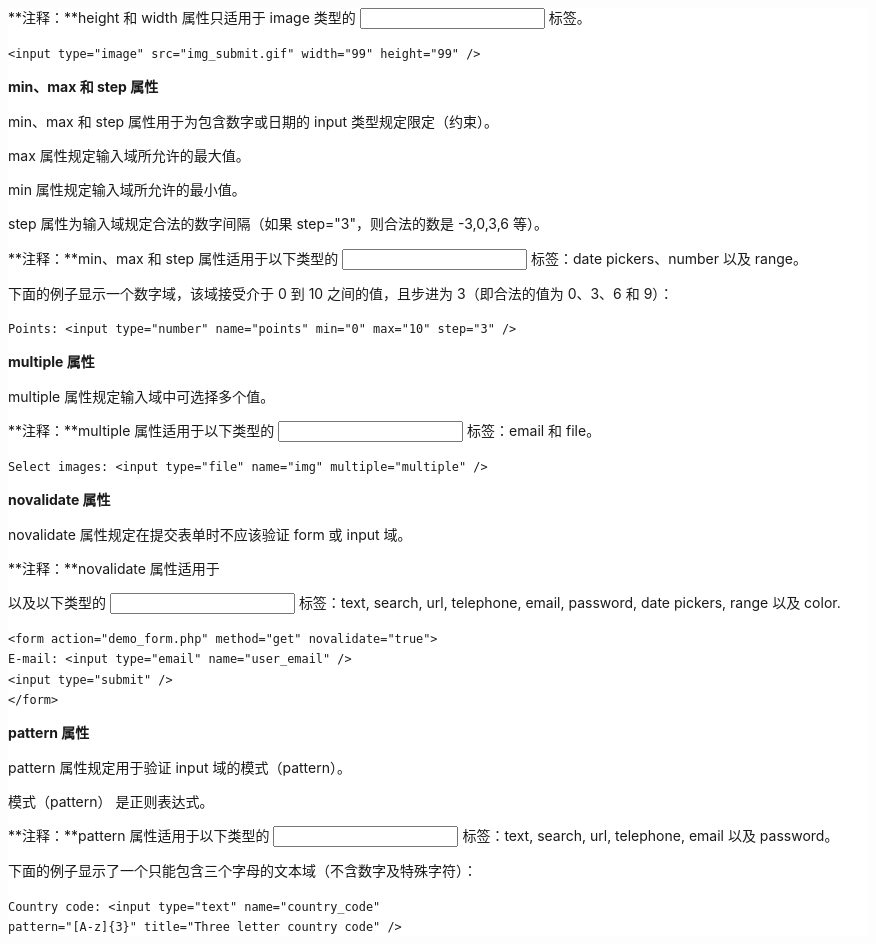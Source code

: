 **注释：**height 和 width 属性只适用于 image 类型的 <input> 标签。

```
<input type="image" src="img_submit.gif" width="99" height="99" />
```

```

```

**min、max 和 step 属性**

min、max 和 step 属性用于为包含数字或日期的 input 类型规定限定（约束）。

max 属性规定输入域所允许的最大值。

min 属性规定输入域所允许的最小值。

step 属性为输入域规定合法的数字间隔（如果 step="3"，则合法的数是 -3,0,3,6 等）。

**注释：**min、max 和 step 属性适用于以下类型的 <input> 标签：date pickers、number 以及 range。

下面的例子显示一个数字域，该域接受介于 0 到 10 之间的值，且步进为 3（即合法的值为 0、3、6 和 9）：

```
Points: <input type="number" name="points" min="0" max="10" step="3" />
```

**multiple 属性**

multiple 属性规定输入域中可选择多个值。

**注释：**multiple 属性适用于以下类型的 <input> 标签：email 和 file。

```
Select images: <input type="file" name="img" multiple="multiple" />
```

**novalidate 属性**

novalidate 属性规定在提交表单时不应该验证 form 或 input 域。

**注释：**novalidate 属性适用于 <form> 以及以下类型的 <input> 标签：text, search, url, telephone, email, password, date pickers, range 以及 color.

```
<form action="demo_form.php" method="get" novalidate="true">
E-mail: <input type="email" name="user_email" />
<input type="submit" />
</form>
```
**pattern 属性**

pattern 属性规定用于验证 input 域的模式（pattern）。

模式（pattern） 是正则表达式。

**注释：**pattern 属性适用于以下类型的 <input> 标签：text, search, url, telephone, email 以及 password。

下面的例子显示了一个只能包含三个字母的文本域（不含数字及特殊字符）：

```
Country code: <input type="text" name="country_code"
pattern="[A-z]{3}" title="Three letter country code" />
```
